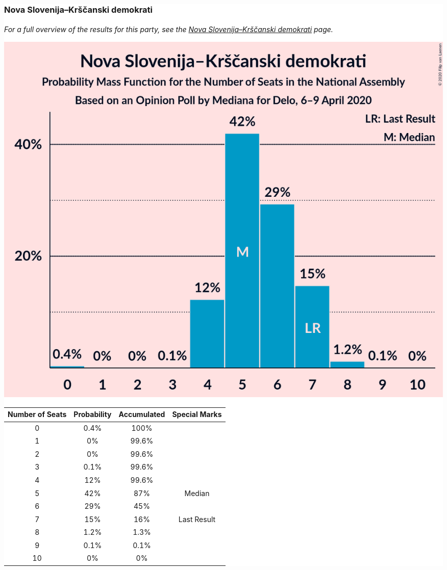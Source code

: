 ### Nova Slovenija–Krščanski demokrati

*For a full overview of the results for this party, see the [Nova Slovenija–Krščanski demokrati](party-novaslovenija–krščanskidemokrati.html) page.*

![Graph with seats probability mass function not yet produced](2020-04-09-Mediana-seats-pmf-novaslovenija–krščanskidemokrati.png "Seats Probability Mass Function")

| Number of Seats | Probability | Accumulated | Special Marks |
|:---------------:|:-----------:|:-----------:|:-------------:|
| 0 | 0.4% | 100% |  |
| 1 | 0% | 99.6% |  |
| 2 | 0% | 99.6% |  |
| 3 | 0.1% | 99.6% |  |
| 4 | 12% | 99.6% |  |
| 5 | 42% | 87% | Median |
| 6 | 29% | 45% |  |
| 7 | 15% | 16% | Last Result |
| 8 | 1.2% | 1.3% |  |
| 9 | 0.1% | 0.1% |  |
| 10 | 0% | 0% |  |
